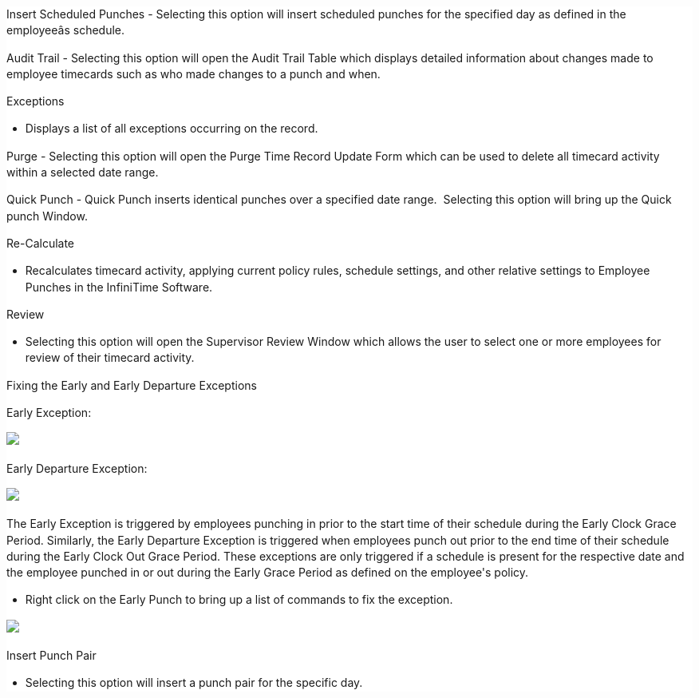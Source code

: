 Insert
Scheduled Punches - Selecting this option will insert scheduled
punches for the specified day as defined in the employeeâs schedule.

Audit
Trail - Selecting this option will open the Audit Trail Table which
displays detailed information about changes made to employee timecards
such as who made changes to a punch and when.

Exceptions
- Displays a list of all exceptions occurring on the record.

Purge -
Selecting this option will open the Purge Time Record Update Form which
can be used to delete all timecard activity within a selected date range.

Quick Punch -
Quick Punch inserts identical punches over a specified date range.  Selecting
this option will bring up the Quick punch Window.

Re-Calculate
- Recalculates timecard activity, applying current policy rules, schedule
settings, and other relative settings to Employee Punches in the InfiniTime Software.

Review
- Selecting this option will open the Supervisor Review Window which allows
the user to select one or more employees for review of their timecard
activity.

Fixing
the Early and Early Departure Exceptions

Early Exception:

![](/img/Purge_button.gif)

Early Departure Exception:

![](/img/image2.gif)

The Early Exception is triggered by employees
punching in prior to the start time of their schedule during the Early
Clock Grace Period. Similarly, the Early Departure Exception is triggered
when employees punch out prior to the end time of their schedule during
the Early Clock Out Grace Period. These exceptions are only triggered
if a schedule is present for the respective date and the employee punched
in or out during the Early Grace Period as defined on the employee's policy.

* Right click on the Early Punch
  to bring up a list of commands to fix the exception.

![](/img/TCard002.png)

Insert Punch Pair
- Selecting this option will insert a punch pair for the specific day.

